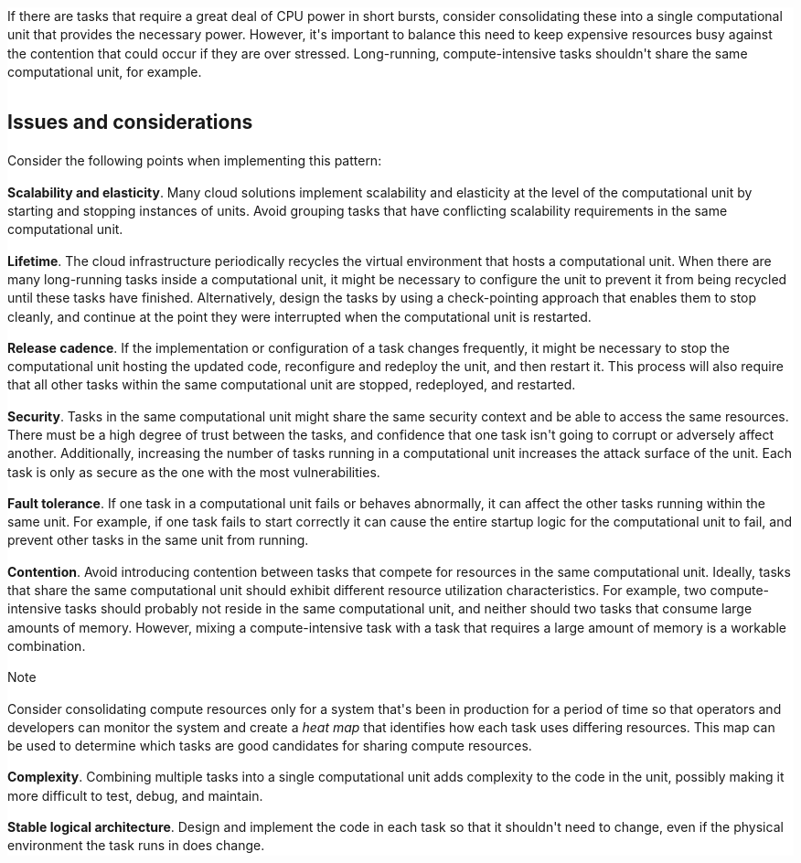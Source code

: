 If there are tasks that require a great deal of CPU power in short bursts, consider consolidating these into a single computational unit that provides the necessary power. However, it's important to balance this need to keep expensive resources busy against the contention that could occur if they are over stressed. Long-running, compute-intensive tasks shouldn't share the same computational unit, for example.

## Issues and considerations

Consider the following points when implementing this pattern:

**Scalability and elasticity**. Many cloud solutions implement scalability and elasticity at the level of the computational unit by starting and stopping instances of units. Avoid grouping tasks that have conflicting scalability requirements in the same computational unit.

**Lifetime**. The cloud infrastructure periodically recycles the virtual environment that hosts a computational unit. When there are many long-running tasks inside a computational unit, it might be necessary to configure the unit to prevent it from being recycled until these tasks have finished. Alternatively, design the tasks by using a check-pointing approach that enables them to stop cleanly, and continue at the point they were interrupted when the computational unit is restarted.

**Release cadence**. If the implementation or configuration of a task changes frequently, it might be necessary to stop the computational unit hosting the updated code, reconfigure and redeploy the unit, and then restart it. This process will also require that all other tasks within the same computational unit are stopped, redeployed, and restarted.

**Security**. Tasks in the same computational unit might share the same security context and be able to access the same resources. There must be a high degree of trust between the tasks, and confidence that one task isn't going to corrupt or adversely affect another. Additionally, increasing the number of tasks running in a computational unit increases the attack surface of the unit. Each task is only as secure as the one with the most vulnerabilities.

**Fault tolerance**. If one task in a computational unit fails or behaves abnormally, it can affect the other tasks running within the same unit. For example, if one task fails to start correctly it can cause the entire startup logic for the computational unit to fail, and prevent other tasks in the same unit from running.

**Contention**. Avoid introducing contention between tasks that compete for resources in the same computational unit. Ideally, tasks that share the same computational unit should exhibit different resource utilization characteristics. For example, two compute-intensive tasks should probably not reside in the same computational unit, and neither should two tasks that consume large amounts of memory. However, mixing a compute-intensive task with a task that requires a large amount of memory is a workable combination.

> [!NOTE]
> Consider consolidating compute resources only for a system that's been in production for a period of time so that operators and developers can monitor the system and create a _heat map_ that identifies how each task uses differing resources. This map can be used to determine which tasks are good candidates for sharing compute resources.

**Complexity**. Combining multiple tasks into a single computational unit adds complexity to the code in the unit, possibly making it more difficult to test, debug, and maintain.

**Stable logical architecture**. Design and implement the code in each task so that it shouldn't need to change, even if the physical environment the task runs in does change.
